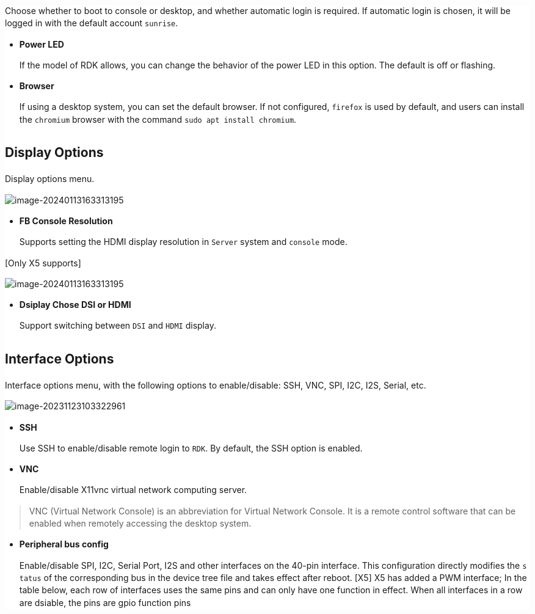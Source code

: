   Choose whether to boot to console or desktop, and whether automatic login is required. If automatic login is chosen, it will be logged in with the default account `sunrise`.
  
- **Power LED**
 
  If the model of RDK allows, you can change the behavior of the power LED in this option. The default is off or flashing.

- **Browser**
 
  If using a desktop system, you can set the default browser. If not configured, `firefox` is used by default, and users can install the `chromium` browser with the command `sudo apt install chromium`.

## Display Options
 
 Display options menu.
 
 ![image-20240113163313195](https://rdk-doc.oss-cn-beijing.aliyuncs.com/doc/img/02_System_configuration/image/srpi-config/image-20240113163313195.png)

- **FB Console Resolution**
 
  Supports setting the HDMI display resolution in `Server` system and `console` mode.

[Only X5 supports]

![image-20240113163313195](https://rdk-doc.oss-cn-beijing.aliyuncs.com/doc/img/02_System_configuration/image/srpi-config/image-20240819160611000.png)

- **Dsiplay Chose DSI or HDMI**
  
  Support switching between `DSI` and `HDMI` display.

## Interface Options
 
 Interface options menu, with the following options to enable/disable: SSH, VNC, SPI, I2C, I2S, Serial, etc.
 
 ![image-20231123103322961](https://rdk-doc.oss-cn-beijing.aliyuncs.com/doc/img/02_System_configuration/image/srpi-config/image-20240819162241000.png)
 
- **SSH**
 
  Use SSH to enable/disable remote login to `RDK`. By default, the SSH option is enabled.
 
- **VNC**
 
  Enable/disable X11vnc virtual network computing server.
 
> VNC (Virtual Network Console) is an abbreviation for Virtual Network Console. It is a remote control software that can be enabled when remotely accessing the desktop system.
 
- **Peripheral bus config**
 
  Enable/disable SPI, I2C, Serial Port, I2S and other interfaces on the 40-pin interface. This configuration directly modifies the `status` of the corresponding bus in the device tree file and takes effect after reboot.
  [X5] 
  X5 has added a PWM interface;
  In the table below, each row of interfaces uses the same pins and can only have one function in effect. When all interfaces in a row are dsiable, the pins are gpio function pins
